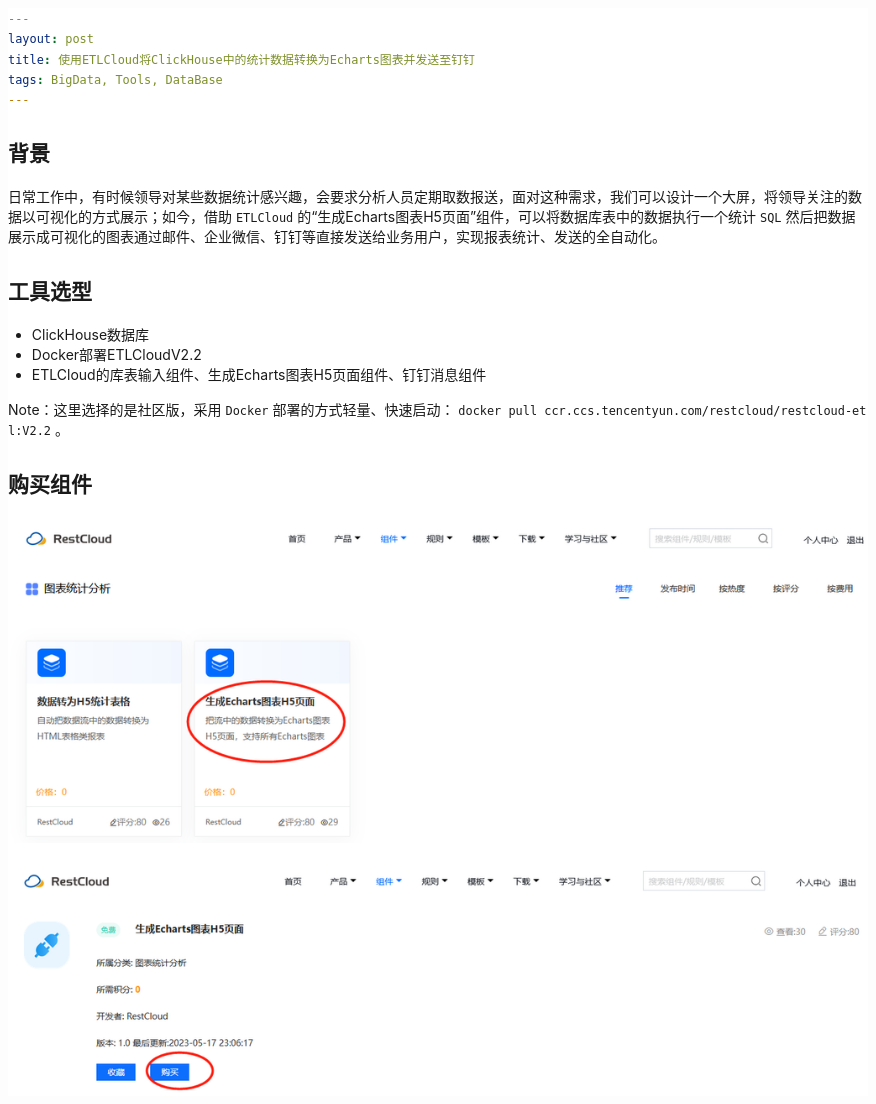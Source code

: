 ```yaml
---
layout: post
title: 使用ETLCloud将ClickHouse中的统计数据转换为Echarts图表并发送至钉钉
tags: BigData, Tools, DataBase
---
```


## 背景

日常工作中，有时候领导对某些数据统计感兴趣，会要求分析人员定期取数报送，面对这种需求，我们可以设计一个大屏，将领导关注的数据以可视化的方式展示；如今，借助 `ETLCloud` 的“生成Echarts图表H5页面”组件，可以将数据库表中的数据执行一个统计 `SQL` 然后把数据展示成可视化的图表通过邮件、企业微信、钉钉等直接发送给业务用户，实现报表统计、发送的全自动化。

## 工具选型

* ClickHouse数据库
* Docker部署ETLCloudV2.2
* ETLCloud的库表输入组件、生成Echarts图表H5页面组件、钉钉消息组件

Note：这里选择的是社区版，采用 `Docker` 部署的方式轻量、快速启动： `docker pull ccr.ccs.tencentyun.com/restcloud/restcloud-etl:V2.2` 。

## 购买组件

![2023-07-08-1-Buy1.jpg](https://github.com/heartsuit/heartsuit.github.io/raw/master/pictures/2023-07-08-1-Buy1.jpg)

![2023-07-08-1-Buy2.jpg](https://github.com/heartsuit/heartsuit.github.io/raw/master/pictures/2023-07-08-1-Buy2.jpg)
